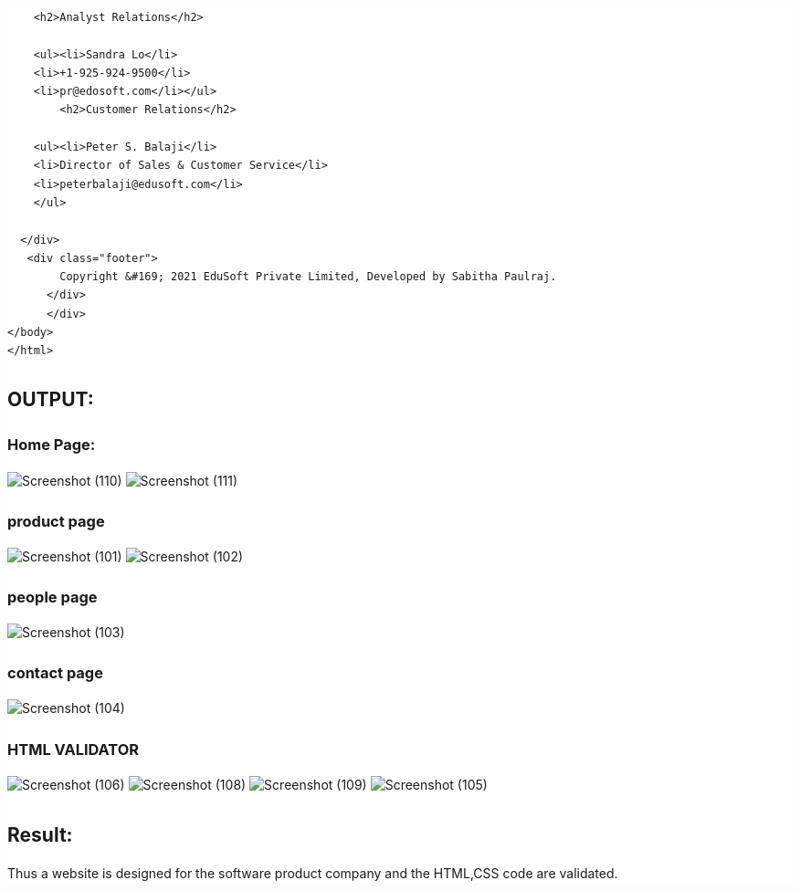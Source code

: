 ```
    <h2>Analyst Relations</h2> 

    <ul><li>Sandra Lo</li>
    <li>+1-925-924-9500</li>
    <li>pr@edosoft.com</li></ul>
        <h2>Customer Relations</h2> 

    <ul><li>Peter S. Balaji</li>
    <li>Director of Sales & Customer Service</li>
    <li>peterbalaji@edusoft.com</li>
    </ul>
    
  </div>
   <div class="footer">
        Copyright &#169; 2021 EduSoft Private Limited, Developed by Sabitha Paulraj.
      </div>
      </div>
</body>
</html>
```

## OUTPUT:

### Home Page:
![Screenshot (110)](https://user-images.githubusercontent.com/118343379/213899288-3787d7f8-0dfe-4366-aafe-85a7236de9f1.png)
![Screenshot (111)](https://user-images.githubusercontent.com/118343379/213899336-c039aa37-014f-4462-8d37-273de43260cd.png)


### product page
![Screenshot (101)](https://user-images.githubusercontent.com/118343379/213881206-4e65b32e-cfff-4544-afac-d95c0511a840.png)
![Screenshot (102)](https://user-images.githubusercontent.com/118343379/213881210-583bc1b2-9efa-46e9-ac32-d38074ef69c0.png)

### people page 
![Screenshot (103)](https://user-images.githubusercontent.com/118343379/213881216-a5e67f9d-c729-44fe-a12a-569327272575.png)

### contact page

![Screenshot (104)](https://user-images.githubusercontent.com/118343379/213881226-5a80b6d3-fa94-4725-86e9-52cb232c63aa.png)

### HTML VALIDATOR

![Screenshot (106)](https://user-images.githubusercontent.com/118343379/213881253-b7934077-d8b5-45ac-8ab2-ae8953bf7826.png)
![Screenshot (108)](https://user-images.githubusercontent.com/118343379/213881269-7a4d6802-213d-41ed-a6b3-4bd6f8261ef2.png)
![Screenshot (109)](https://user-images.githubusercontent.com/118343379/213881276-b45a8b5e-a437-4506-8cb8-9fb7493672fc.png)
![Screenshot (105)](https://user-images.githubusercontent.com/118343379/213881285-2aa1e427-b6e9-4069-8b9c-bd553c3cc291.png)


## Result:

Thus a website is designed for the software product company and the HTML,CSS code are validated.
